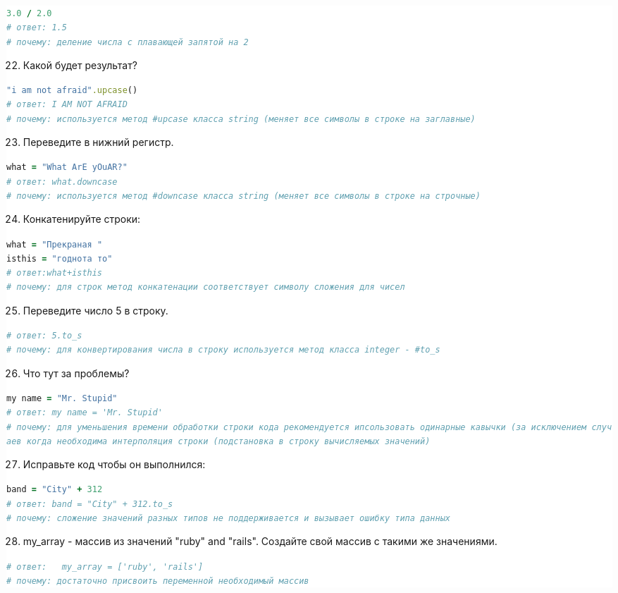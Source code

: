 ```ruby
3.0 / 2.0
# ответ: 1.5
# почему: деление числа с плавающей запятой на 2
```

22) Какой будет результат?

```ruby
"i am not afraid".upcase()
# ответ: I AM NOT AFRAID
# почему: используется метод #upcase класса string (меняет все символы в строке на заглавные)
```

23) Переведите в нижний регистр.

```ruby
what = "What ArE yOuAR?"
# ответ: what.downcase
# почему: используется метод #downcase класса string (меняет все символы в строке на строчные)
```

24) Конкатенируйте строки:

```ruby
what = "Прекраная "
isthis = "годнота то"
# ответ:what+isthis
# почему: для строк метод конкатенации соответствует символу сложения для чисел
```
25) Переведите число 5 в строку.

```ruby
# ответ: 5.to_s
# почему: для конвертирования числа в строку используется метод класса integer - #to_s
```

26) Что тут за проблемы?

```ruby
my name = "Mr. Stupid"
# ответ: my name = 'Mr. Stupid'
# почему: для уменьшения времени обработки строки кода рекомендуется ипсользовать одинарные кавычки (за исключением случаев когда необходима интерполяция строки (подстановка в строку вычисляемых значений)
```

27) Исправьте код чтобы он выполнился:

```ruby
band = "City" + 312
# ответ: band = "City" + 312.to_s
# почему: сложение значений разных типов не поддерживается и вызывает ошибку типа данных
```

28) my_array - массив из значений "ruby" and "rails". Создайте свой массив с такими же значениями.

```ruby
# ответ:   my_array = ['ruby', 'rails']
# почему: достаточно присвоить переменной необходимый массив
```
